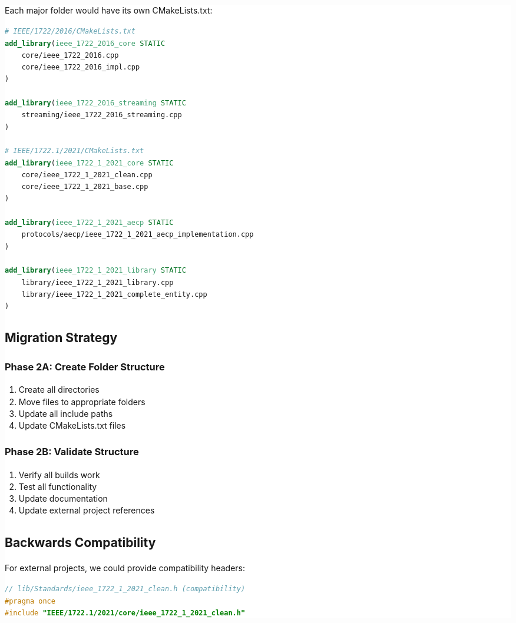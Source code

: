 Each major folder would have its own CMakeLists.txt:

```cmake
# IEEE/1722/2016/CMakeLists.txt
add_library(ieee_1722_2016_core STATIC
    core/ieee_1722_2016.cpp
    core/ieee_1722_2016_impl.cpp
)

add_library(ieee_1722_2016_streaming STATIC
    streaming/ieee_1722_2016_streaming.cpp
)

# IEEE/1722.1/2021/CMakeLists.txt
add_library(ieee_1722_1_2021_core STATIC
    core/ieee_1722_1_2021_clean.cpp
    core/ieee_1722_1_2021_base.cpp
)

add_library(ieee_1722_1_2021_aecp STATIC
    protocols/aecp/ieee_1722_1_2021_aecp_implementation.cpp
)

add_library(ieee_1722_1_2021_library STATIC
    library/ieee_1722_1_2021_library.cpp
    library/ieee_1722_1_2021_complete_entity.cpp
)
```

## Migration Strategy

### Phase 2A: Create Folder Structure
1. Create all directories
2. Move files to appropriate folders
3. Update all include paths
4. Update CMakeLists.txt files

### Phase 2B: Validate Structure
1. Verify all builds work
2. Test all functionality
3. Update documentation
4. Update external project references

## Backwards Compatibility

For external projects, we could provide compatibility headers:

```cpp
// lib/Standards/ieee_1722_1_2021_clean.h (compatibility)
#pragma once
#include "IEEE/1722.1/2021/core/ieee_1722_1_2021_clean.h"
```
